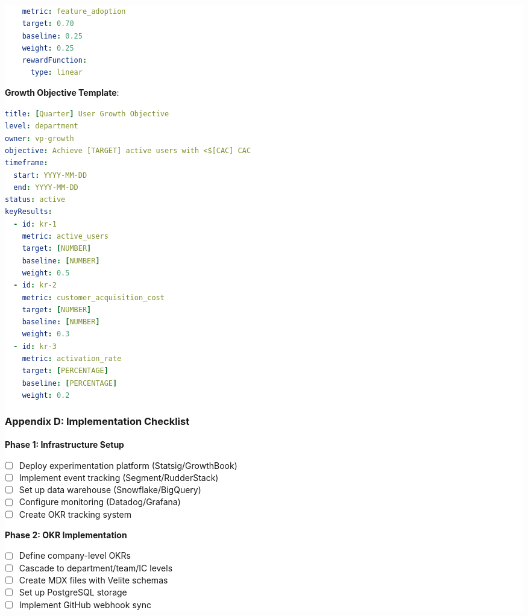 ```yaml
    metric: feature_adoption
    target: 0.70
    baseline: 0.25
    weight: 0.25
    rewardFunction:
      type: linear
```

**Growth Objective Template**:

```yaml
title: [Quarter] User Growth Objective
level: department
owner: vp-growth
objective: Achieve [TARGET] active users with <$[CAC] CAC
timeframe:
  start: YYYY-MM-DD
  end: YYYY-MM-DD
status: active
keyResults:
  - id: kr-1
    metric: active_users
    target: [NUMBER]
    baseline: [NUMBER]
    weight: 0.5
  - id: kr-2
    metric: customer_acquisition_cost
    target: [NUMBER]
    baseline: [NUMBER]
    weight: 0.3
  - id: kr-3
    metric: activation_rate
    target: [PERCENTAGE]
    baseline: [PERCENTAGE]
    weight: 0.2
```

### Appendix D: Implementation Checklist

**Phase 1: Infrastructure Setup**

- [ ] Deploy experimentation platform (Statsig/GrowthBook)
- [ ] Implement event tracking (Segment/RudderStack)
- [ ] Set up data warehouse (Snowflake/BigQuery)
- [ ] Configure monitoring (Datadog/Grafana)
- [ ] Create OKR tracking system

**Phase 2: OKR Implementation**

- [ ] Define company-level OKRs
- [ ] Cascade to department/team/IC levels
- [ ] Create MDX files with Velite schemas
- [ ] Set up PostgreSQL storage
- [ ] Implement GitHub webhook sync
